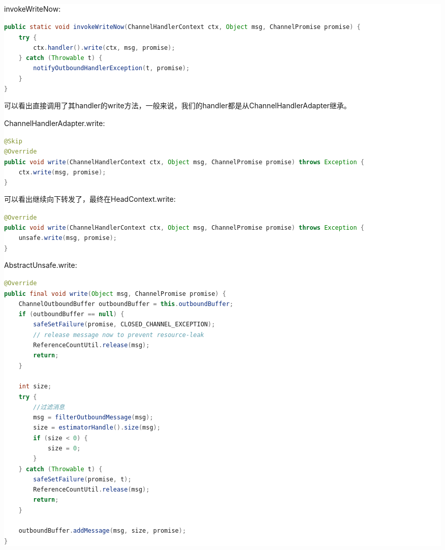 invokeWriteNow:

```java
public static void invokeWriteNow(ChannelHandlerContext ctx, Object msg, ChannelPromise promise) {
	try {
    	ctx.handler().write(ctx, msg, promise);
	} catch (Throwable t) {
    	notifyOutboundHandlerException(t, promise);
    }
}
```

可以看出直接调用了其handler的write方法，一般来说，我们的handler都是从ChannelHandlerAdapter继承。

ChannelHandlerAdapter.write:

```java
@Skip
@Override
public void write(ChannelHandlerContext ctx, Object msg, ChannelPromise promise) throws Exception {
	ctx.write(msg, promise);
}
```

可以看出继续向下转发了，最终在HeadContext.write:

```java
@Override
public void write(ChannelHandlerContext ctx, Object msg, ChannelPromise promise) throws Exception {
	unsafe.write(msg, promise);
}
```

AbstractUnsafe.write:

```java
@Override
public final void write(Object msg, ChannelPromise promise) {
	ChannelOutboundBuffer outboundBuffer = this.outboundBuffer;
    if (outboundBuffer == null) {
		safeSetFailure(promise, CLOSED_CHANNEL_EXCEPTION);
        // release message now to prevent resource-leak
        ReferenceCountUtil.release(msg);
        return;
	}

    int size;
    try {
      	//过滤消息
    	msg = filterOutboundMessage(msg);
        size = estimatorHandle().size(msg);
        if (size < 0) {
        	size = 0;
        }
    } catch (Throwable t) {
    	safeSetFailure(promise, t);
        ReferenceCountUtil.release(msg);
        return;
    }

	outboundBuffer.addMessage(msg, size, promise);
}
```
